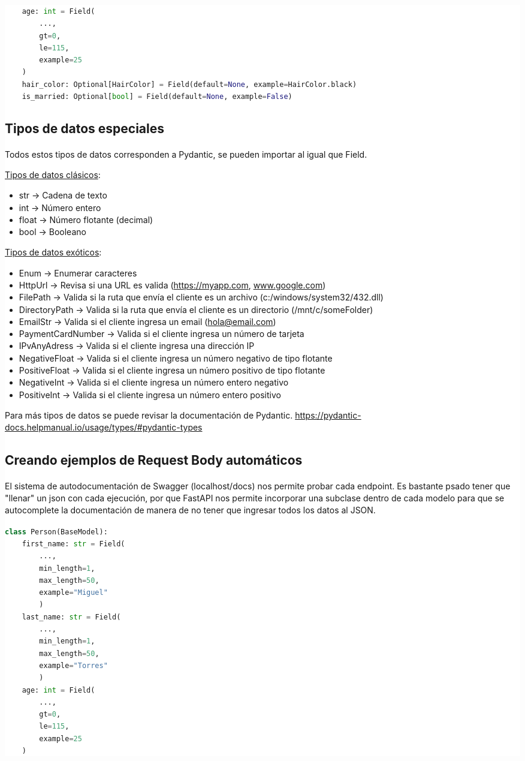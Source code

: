 ```python
    age: int = Field(
        ...,
        gt=0,
        le=115,
        example=25
    )
    hair_color: Optional[HairColor] = Field(default=None, example=HairColor.black)
    is_married: Optional[bool] = Field(default=None, example=False)
```

## Tipos de datos especiales

Todos estos tipos de datos corresponden a Pydantic, se pueden importar al igual que Field.

<u>Tipos de datos clásicos</u>:

- str → Cadena de texto
- int → Número entero
- float → Número flotante (decimal)
- bool → Booleano

<u>Tipos de datos exóticos</u>:

- Enum → Enumerar caracteres
- HttpUrl → Revisa si una URL es valida (https://myapp.com, www.google.com)
- FilePath → Valida si la ruta que envía el cliente es un archivo (c:/windows/system32/432.dll)
- DirectoryPath → Valida si la ruta que envía el cliente es un directorio (/mnt/c/someFolder)
- EmailStr → Valida si el cliente ingresa un email (hola@email.com)
- PaymentCardNumber → Valida si el cliente ingresa un número de tarjeta
- IPvAnyAdress → Valida si el cliente ingresa una dirección IP
- NegativeFloat → Valida si el cliente ingresa un número negativo de tipo flotante
- PositiveFloat → Valida si el cliente ingresa un número positivo de tipo flotante
- NegativeInt → Valida si el cliente ingresa un número entero negativo
- PositiveInt → Valida si el cliente ingresa un número entero positivo

Para más tipos de datos se puede revisar la documentación de Pydantic. https://pydantic-docs.helpmanual.io/usage/types/#pydantic-types

## Creando ejemplos de Request Body automáticos

El sistema de autodocumentación de Swagger (localhost/docs) nos permite probar cada endpoint. Es bastante psado tener que "llenar" un json con cada ejecución, por que FastAPI nos permite incorporar una subclase dentro de cada modelo para que se autocomplete la documentación de manera de no tener que ingresar todos los datos al JSON.

```python
class Person(BaseModel):
    first_name: str = Field(
        ...,
        min_length=1,
        max_length=50,
        example="Miguel"
        )
    last_name: str = Field(
        ...,
        min_length=1,
        max_length=50,
        example="Torres"
        )
    age: int = Field(
        ...,
        gt=0,
        le=115,
        example=25
    )
```